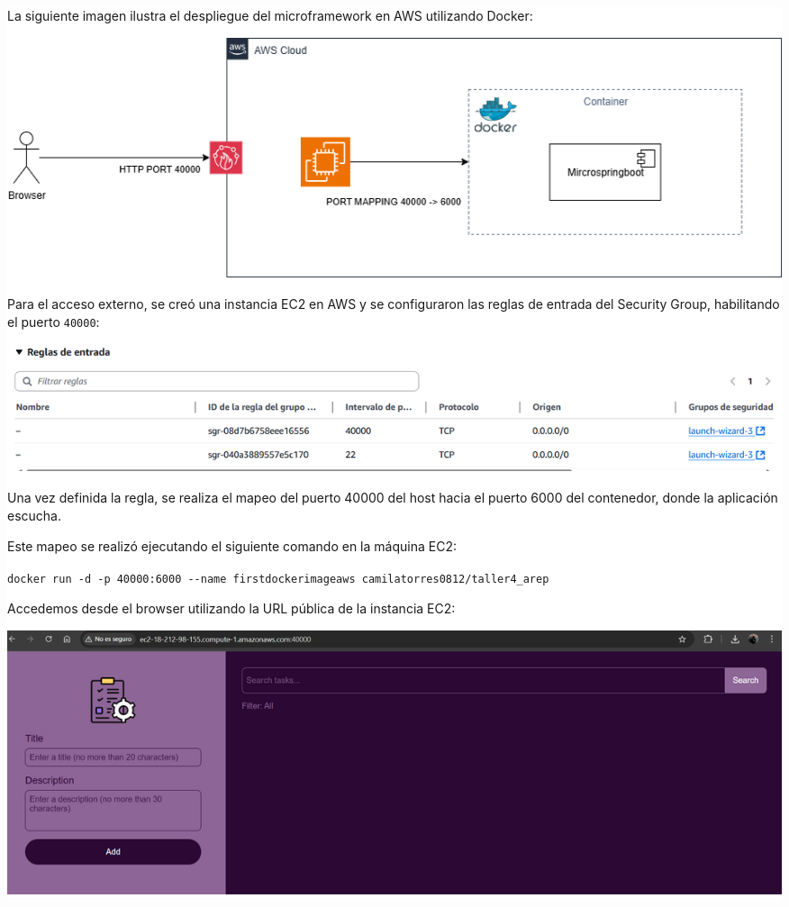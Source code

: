 La siguiente imagen ilustra el despliegue del microframework en AWS utilizando Docker:

<img src="readmeImages/despliegue.png">

Para el acceso externo, se creó una instancia EC2 en AWS y se configuraron las reglas de entrada del Security Group, habilitando el puerto `40000`:

<img src="readmeImages/img_2.png">

Una vez definida la regla, se realiza el mapeo del puerto 40000 del host hacia el puerto 6000 del contenedor, donde la aplicación escucha.

Este mapeo se realizó ejecutando el siguiente comando en la máquina EC2:

```
docker run -d -p 40000:6000 --name firstdockerimageaws camilatorres0812/taller4_arep
```

Accedemos desde el browser utilizando la URL pública de la instancia EC2:

<img src="readmeImages/img_3.png">
